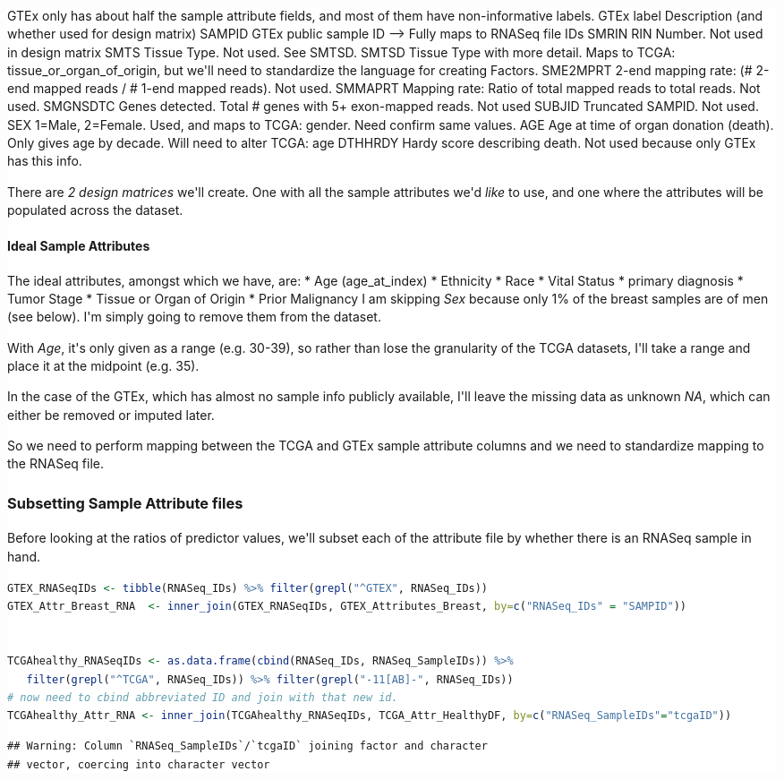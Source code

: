 GTEx only has about half the sample attribute fields, and most of them have non-informative labels. GTEx label Description (and whether used for design matrix) SAMPID GTEx public sample ID --&gt; Fully maps to RNASeq file IDs SMRIN RIN Number. Not used in design matrix SMTS Tissue Type. Not used. See SMTSD. SMTSD Tissue Type with more detail. Maps to TCGA: tissue\_or\_organ\_of\_origin, but we'll need to standardize the language for creating Factors. SME2MPRT 2-end mapping rate: (\# 2-end mapped reads / \# 1-end mapped reads). Not used. SMMAPRT Mapping rate: Ratio of total mapped reads to total reads. Not used. SMGNSDTC Genes detected. Total \# genes with 5+ exon-mapped reads. Not used SUBJID Truncated SAMPID. Not used. SEX 1=Male, 2=Female. Used, and maps to TCGA: gender. Need confirm same values. AGE Age at time of organ donation (death). Only gives age by decade. Will need to alter TCGA: age DTHHRDY Hardy score describing death. Not used because only GTEx has this info.

There are *2 design matrices* we'll create. One with all the sample attributes we'd *like* to use, and one where the attributes will be populated across the dataset.

#### Ideal Sample Attributes

The ideal attributes, amongst which we have, are: \* Age (age\_at\_index)
\* Ethnicity
\* Race
\* Vital Status
\* primary diagnosis
\* Tumor Stage \* Tissue or Organ of Origin \* Prior Malignancy
I am skipping *Sex* because only 1% of the breast samples are of men (see below). I'm simply going to remove them from the dataset.

With *Age*, it's only given as a range (e.g. 30-39), so rather than lose the granularity of the TCGA datasets, I'll take a range and place it at the midpoint (e.g. 35).

In the case of the GTEx, which has almost no sample info publicly available, I'll leave the missing data as unknown *NA*, which can either be removed or imputed later.

So we need to perform mapping between the TCGA and GTEx sample attribute columns and we need to standardize mapping to the RNASeq file.

### Subsetting Sample Attribute files

Before looking at the ratios of predictor values, we'll subset each of the attribute file by whether there is an RNASeq sample in hand.

``` r
GTEX_RNASeqIDs <- tibble(RNASeq_IDs) %>% filter(grepl("^GTEX", RNASeq_IDs))
GTEX_Attr_Breast_RNA  <- inner_join(GTEX_RNASeqIDs, GTEX_Attributes_Breast, by=c("RNASeq_IDs" = "SAMPID"))


TCGAhealthy_RNASeqIDs <- as.data.frame(cbind(RNASeq_IDs, RNASeq_SampleIDs)) %>%
   filter(grepl("^TCGA", RNASeq_IDs)) %>% filter(grepl("-11[AB]-", RNASeq_IDs))
# now need to cbind abbreviated ID and join with that new id.
TCGAhealthy_Attr_RNA <- inner_join(TCGAhealthy_RNASeqIDs, TCGA_Attr_HealthyDF, by=c("RNASeq_SampleIDs"="tcgaID"))
```

    ## Warning: Column `RNASeq_SampleIDs`/`tcgaID` joining factor and character
    ## vector, coercing into character vector
